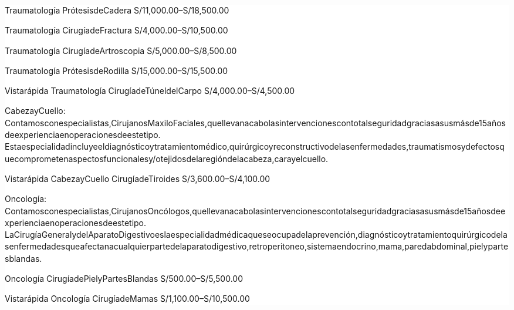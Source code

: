 

Traumatología
PrótesisdeCadera
S/11,000.00–S/18,500.00




Traumatología
CirugíadeFractura
S/4,000.00–S/10,500.00




Traumatología
CirugíadeArtroscopia
S/5,000.00–S/8,500.00




Traumatología
PrótesisdeRodilla
S/15,000.00–S/15,500.00



Vistarápida
Traumatología
CirugíadeTúneldelCarpo
S/4,000.00–S/4,500.00

CabezayCuello:
Contamosconespecialistas,CirujanosMaxiloFaciales,quellevanacabolasintervencionescontotalseguridadgraciasasusmásde15añosdeexperienciaenoperacionesdeestetipo.
Estaespecialidadincluyeeldiagnósticoytratamientomédico,quirúrgicoyreconstructivodelasenfermedades,traumatismosydefectosquecomprometenaspectosfuncionalesy/otejidosdelaregióndelacabeza,carayelcuello.


Vistarápida
CabezayCuello
CirugíadeTiroides
S/3,600.00–S/4,100.00

Oncología:
Contamosconespecialistas,CirujanosOncólogos,quellevanacabolasintervencionescontotalseguridadgraciasasusmásde15añosdeexperienciaenoperacionesdeestetipo.
LaCirugíaGeneralydelAparatoDigestivoeslaespecialidadmédicaqueseocupadelaprevención,diagnósticoytratamientoquirúrgicodelasenfermedadesqueafectanacualquierpartedelaparatodigestivo,retroperitoneo,sistemaendocrino,mama,paredabdominal,pielypartesblandas.

Oncología
CirugíadePielyPartesBlandas
S/500.00–S/5,500.00

Vistarápida
Oncología
CirugíadeMamas
S/1,100.00–S/10,500.00
